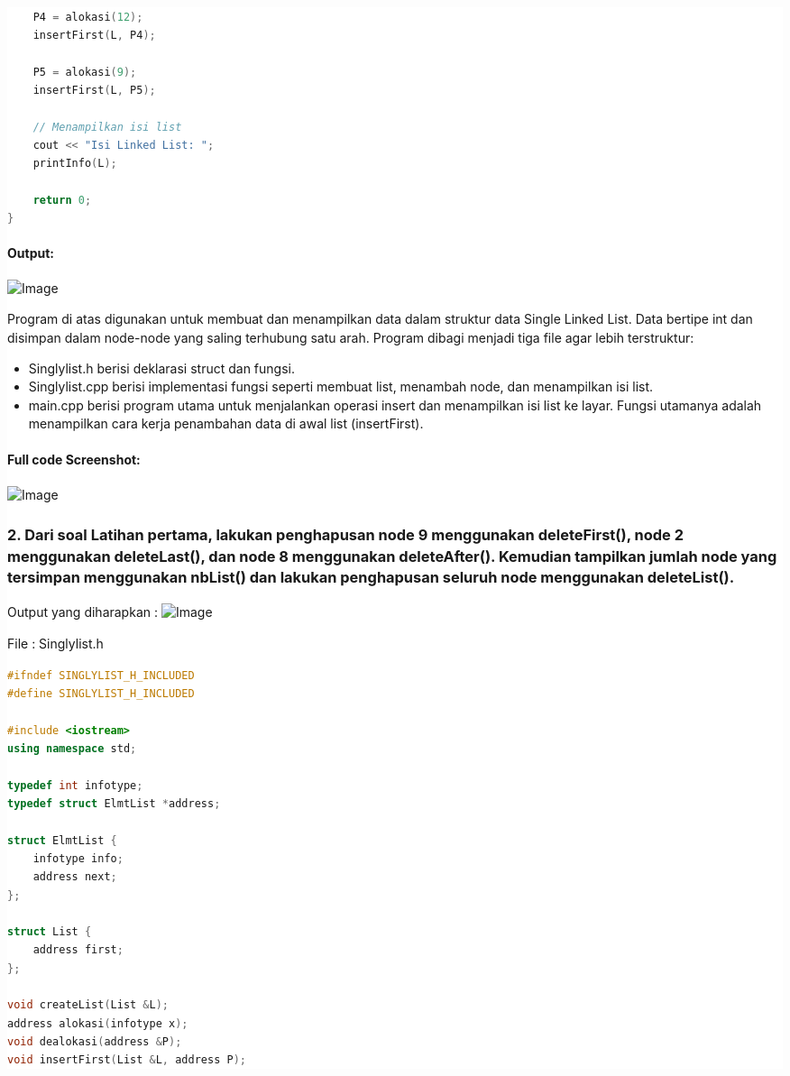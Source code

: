 ```C++
    P4 = alokasi(12);
    insertFirst(L, P4);

    P5 = alokasi(9);
    insertFirst(L, P5);

    // Menampilkan isi list
    cout << "Isi Linked List: ";
    printInfo(L);

    return 0;
}
```

#### Output:
<img width="1426" height="681" alt="Image" src="https://github.com/user-attachments/assets/d985f22f-0053-4c6c-adae-297099949bb5" />

Program di atas digunakan untuk membuat dan menampilkan data dalam struktur data Single Linked List.
Data bertipe int dan disimpan dalam node-node yang saling terhubung satu arah.
Program dibagi menjadi tiga file agar lebih terstruktur:
- Singlylist.h berisi deklarasi struct dan fungsi.
- Singlylist.cpp berisi implementasi fungsi seperti membuat list, menambah node, dan menampilkan isi list.
- main.cpp berisi program utama untuk menjalankan operasi insert dan menampilkan isi list ke layar.
Fungsi utamanya adalah menampilkan cara kerja penambahan data di awal list (insertFirst).

#### Full code Screenshot:
<img width="1919" height="1019" alt="Image" src="https://github.com/user-attachments/assets/747027a1-babb-4f62-b765-7b414b1a41b8" />

### 2. Dari soal Latihan pertama, lakukan penghapusan node 9 menggunakan deleteFirst(), node 2 menggunakan deleteLast(), dan node 8 menggunakan deleteAfter(). Kemudian tampilkan jumlah node yang tersimpan menggunakan nbList() dan lakukan penghapusan seluruh node menggunakan deleteList().
Output yang diharapkan :
<img width="722" height="125" alt="Image" src="https://github.com/user-attachments/assets/048b2ed8-33ad-4015-bc5a-813596a7348f" /><br>

File : Singlylist.h
```C++
#ifndef SINGLYLIST_H_INCLUDED
#define SINGLYLIST_H_INCLUDED

#include <iostream>
using namespace std;

typedef int infotype;
typedef struct ElmtList *address;

struct ElmtList {
    infotype info;
    address next;
};

struct List {
    address first;
};

void createList(List &L);
address alokasi(infotype x);
void dealokasi(address &P);
void insertFirst(List &L, address P);
```